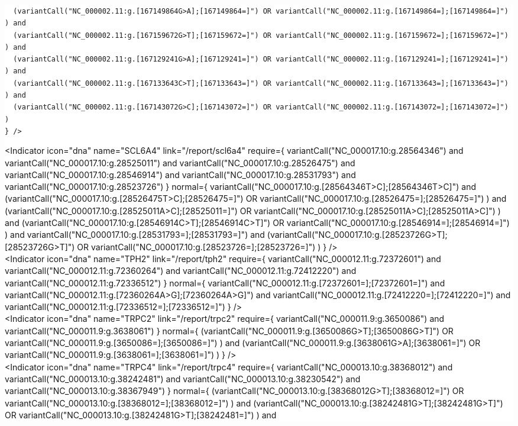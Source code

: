       (variantCall("NC_000002.11:g.[167149864G>A];[167149864=]") OR variantCall("NC_000002.11:g.[167149864=];[167149864=]") ) and 
      (variantCall("NC_000002.11:g.[167159672G>T];[167159672=]") OR variantCall("NC_000002.11:g.[167159672=];[167159672=]") ) and 
      (variantCall("NC_000002.11:g.[167129241G>A];[167129241=]") OR variantCall("NC_000002.11:g.[167129241=];[167129241=]") ) and 
      (variantCall("NC_000002.11:g.[167133643C>T];[167133643=]") OR variantCall("NC_000002.11:g.[167133643=];[167133643=]") ) and
      (variantCall("NC_000002.11:g.[167143072G>C];[167143072=]") OR variantCall("NC_000002.11:g.[167143072=];[167143072=]") )
    } />   
  <Indicator icon="dna" name="SCL6A4" link="/report/scl6a4" require={
      variantCall("NC_000017.10:g.28564346") and 
      variantCall("NC_000017.10:g.28525011") and
      variantCall("NC_000017.10:g.28526475") and 
      variantCall("NC_000017.10:g.28546914") and
      variantCall("NC_000017.10:g.28531793") and
      variantCall("NC_000017.10:g.28523726")
    }
    normal={
      variantCall("NC_000017.10:g.[28564346T>C];[28564346T>C]") and
      (variantCall("NC_000017.10:g.[28526475T>C];[28526475=]") OR variantCall("NC_000017.10:g.[28526475=];[28526475=]") ) and 
      (variantCall("NC_000017.10:g.[28525011A>C];[28525011=]") OR variantCall("NC_000017.10:g.[28525011A>C];[28525011A>C]") ) and 
      (variantCall("NC_000017.10:g.[28546914C>T];[28546914C>T]") OR variantCall("NC_000017.10:g.[28546914=];[28546914=]") ) and 
      variantCall("NC_000017.10:g.[28531793=];[28531793=]") and
      (variantCall("NC_000017.10:g.[28523726G>T];[28523726G>T]") OR variantCall("NC_000017.10:g.[28523726=];[28523726=]") )
    } />   
  <Indicator icon="dna" name="TPH2" link="/report/tph2" require={
      variantCall("NC_000012.11:g.72372601") and 
      variantCall("NC_000012.11:g.72360264") and 
      variantCall("NC_000012.11:g.72412220") and
      variantCall("NC_000012.11:g.72336512")
    }
    normal={
      variantCall("NC_000012.11:g.[72372601=];[72372601=]") and
      variantCall("NC_000012.11:g.[72360264A>G];[72360264A>G]") and
      variantCall("NC_000012.11:g.[72412220=];[72412220=]") and
      variantCall("NC_000012.11:g.[72336512=];[72336512=]")
    } />   
  <Indicator icon="dna" name="TRPC2" link="/report/trpc2" require={
      variantCall("NC_000011.9:g.3650086") and
      variantCall("NC_000011.9:g.3638061")
    }
    normal={
      (variantCall("NC_000011.9:g.[3650086G>T];[3650086G>T]") OR variantCall("NC_000011.9:g.[3650086=];[3650086=]") ) and
      (variantCall("NC_000011.9:g.[3638061G>A];[3638061=]") OR variantCall("NC_000011.9:g.[3638061=];[3638061=]") )
    } />   
  <Indicator icon="dna" name="TRPC4" link="/report/trpc4" require={
      variantCall("NC_000013.10:g.38368012") and 
      variantCall("NC_000013.10:g.38242481") and 
      variantCall("NC_000013.10:g.38230542") and
      variantCall("NC_000013.10:g.38367949")
    }
    normal={
      (variantCall("NC_000013.10:g.[38368012G>T];[38368012=]") OR variantCall("NC_000013.10:g.[38368012=];[38368012=]") ) and
      (variantCall("NC_000013.10:g.[38242481G>T];[38242481G>T]") OR variantCall("NC_000013.10:g.[38242481G>T];[38242481=]") ) and